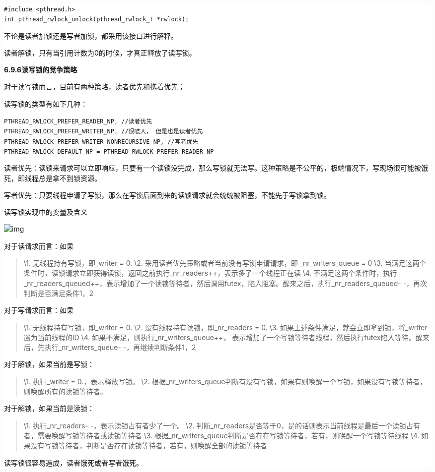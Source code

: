 ```text
#include <pthread.h>
int pthread_rwlock_unlock(pthread_rwlock_t *rwlock);
```

不论是读者加锁还是写者加锁，都采用该接口进行解释。

读者解锁，只有当引用计数为0的时候，才真正释放了读写锁。

**6.9.6读写锁的竞争策略**

对于读写锁而言，目前有两种策略，读者优先和携着优先；

读写锁的类型有如下几种：

```text
PTHREAD_RWLOCK_PREFER_READER_NP, //读者优先
PTHREAD_RWLOCK_PREFER_WRITER_NP, //很唬人， 但是也是读者优先
PTHREAD_RWLOCK_PREFER_WRITER_NONRECURSIVE_NP, //写者优先
PTHREAD_RWLOCK_DEFAULT_NP = PTHREAD_RWLOCK_PREFER_READER_NP
```

读者优先：读锁来请求可以立即响应，只要有一个读锁没完成，那么写锁就无法写。这种策略是不公平的，极端情况下，写现场很可能被饿死，即线程总是拿不到锁资源。

写者优先：只要线程申请了写锁，那么在写锁后面到来的读锁请求就会统统被阻塞，不能先于写锁拿到锁。

读写锁实现中的变量及含义

![img](https://pic1.zhimg.com/80/v2-d2af269cba4c6ddeb8e63811fa945d58_720w.webp)

对于读请求而言：如果

> \1. 无线程持有写锁，即_writer = 0.
> \2. 采用读者优先策略或者当前没有写锁申请请求，即 _nr_writers_queue = 0
> \3. 当满足这两个条件时，读锁请求立即获得读锁，返回之前执行_nr_readers++，表示多了一个线程正在读
> \4. 不满足这两个条件时，执行_nr_readers_queued++，表示增加了一个读锁等待者，然后调用futex，陷入阻塞。醒来之后，执行_nr_readers_queued- -，再次判断是否满足条件1，2

对于写请求而言：如果

> \1. 无线程持有写锁，即_writer = 0.
> \2. 没有线程持有读锁，即_nr_readers = 0.
> \3. 如果上述条件满足，就会立即拿到锁，将_writer 置为当前线程的ID
> \4. 如果不满足，则执行_nr_writers_queue++， 表示增加了一个写锁等待者线程，然后执行futex陷入等待。醒来后，先执行_nr_writers_queue- -，再继续判断条件1，2

对于解锁，如果当前是写锁：

> \1. 执行_writer = 0.，表示释放写锁。
> \2. 根据_nr_writers_queue判断有没有写锁，如果有则唤醒一个写锁，如果没有写锁等待者，则唤醒所有的读锁等待者。

对于解锁，如果当前是读锁：

> \1. 执行_nr_readers- -，表示读锁占有者少了一个。
> \2. 判断_nr_readers是否等于0，是的话则表示当前线程是最后一个读锁占有者，需要唤醒写锁等待者或读锁等待者
> \3. 根据_nr_writers_queue判断是否存在写锁等待者，若有，则唤醒一个写锁等待线程
> \4. 如果没有写锁等待者，判断是否存在读锁等待者，若有，则唤醒全部的读锁等待者

读写锁很容易造成，读者饿死或者写者饿死。
